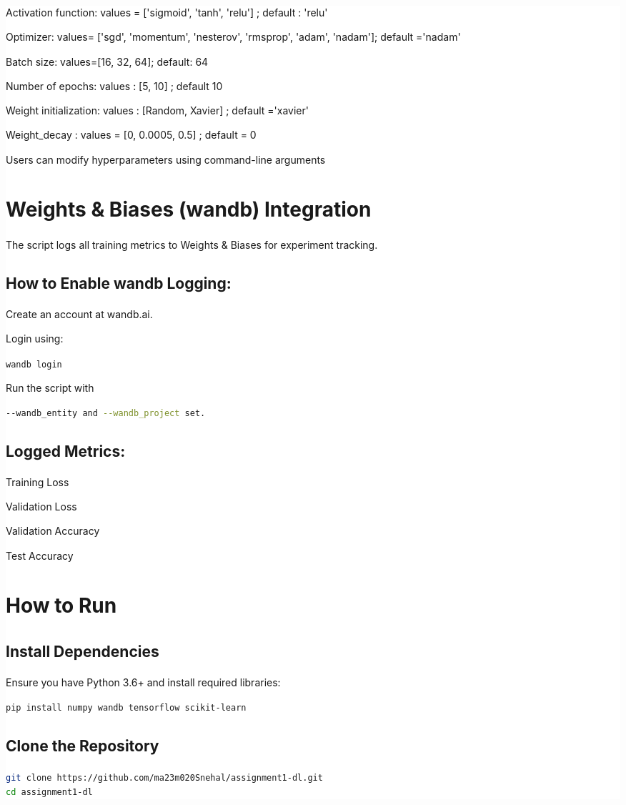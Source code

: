 Activation function: values = ['sigmoid', 'tanh', 'relu'] ; default :  'relu'

Optimizer: values= ['sgd', 'momentum', 'nesterov', 'rmsprop', 'adam', 'nadam']; default ='nadam'

Batch size: values=[16, 32, 64];  default: 64

Number of epochs: values : [5, 10] ; default 10

Weight initialization: values : [Random, Xavier] ; default ='xavier'

Weight_decay : values = [0, 0.0005, 0.5] ; default = 0

Users can modify hyperparameters using command-line arguments


# Weights & Biases (wandb) Integration

The script logs all training metrics to Weights & Biases for experiment tracking.

## How to Enable wandb Logging:

Create an account at wandb.ai.

Login using:

```bash
wandb login
```

Run the script with 
```bash
--wandb_entity and --wandb_project set.
```

## Logged Metrics:

Training Loss

Validation Loss

Validation Accuracy

Test Accuracy

# How to Run

## Install Dependencies

Ensure you have Python 3.6+ and install required libraries:

```bash
pip install numpy wandb tensorflow scikit-learn
```

## Clone the Repository
```bash
git clone https://github.com/ma23m020Snehal/assignment1-dl.git
cd assignment1-dl
```
